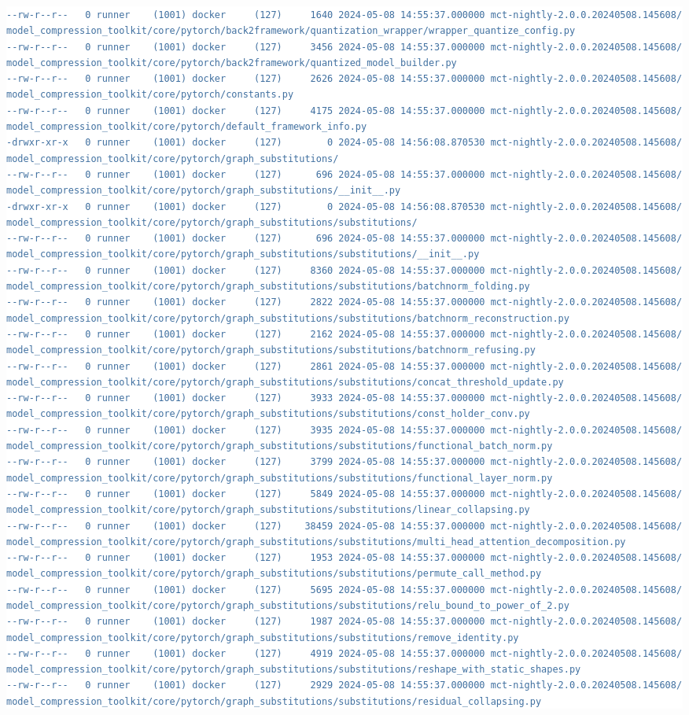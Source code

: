 ```diff
--rw-r--r--   0 runner    (1001) docker     (127)     1640 2024-05-08 14:55:37.000000 mct-nightly-2.0.0.20240508.145608/model_compression_toolkit/core/pytorch/back2framework/quantization_wrapper/wrapper_quantize_config.py
--rw-r--r--   0 runner    (1001) docker     (127)     3456 2024-05-08 14:55:37.000000 mct-nightly-2.0.0.20240508.145608/model_compression_toolkit/core/pytorch/back2framework/quantized_model_builder.py
--rw-r--r--   0 runner    (1001) docker     (127)     2626 2024-05-08 14:55:37.000000 mct-nightly-2.0.0.20240508.145608/model_compression_toolkit/core/pytorch/constants.py
--rw-r--r--   0 runner    (1001) docker     (127)     4175 2024-05-08 14:55:37.000000 mct-nightly-2.0.0.20240508.145608/model_compression_toolkit/core/pytorch/default_framework_info.py
-drwxr-xr-x   0 runner    (1001) docker     (127)        0 2024-05-08 14:56:08.870530 mct-nightly-2.0.0.20240508.145608/model_compression_toolkit/core/pytorch/graph_substitutions/
--rw-r--r--   0 runner    (1001) docker     (127)      696 2024-05-08 14:55:37.000000 mct-nightly-2.0.0.20240508.145608/model_compression_toolkit/core/pytorch/graph_substitutions/__init__.py
-drwxr-xr-x   0 runner    (1001) docker     (127)        0 2024-05-08 14:56:08.870530 mct-nightly-2.0.0.20240508.145608/model_compression_toolkit/core/pytorch/graph_substitutions/substitutions/
--rw-r--r--   0 runner    (1001) docker     (127)      696 2024-05-08 14:55:37.000000 mct-nightly-2.0.0.20240508.145608/model_compression_toolkit/core/pytorch/graph_substitutions/substitutions/__init__.py
--rw-r--r--   0 runner    (1001) docker     (127)     8360 2024-05-08 14:55:37.000000 mct-nightly-2.0.0.20240508.145608/model_compression_toolkit/core/pytorch/graph_substitutions/substitutions/batchnorm_folding.py
--rw-r--r--   0 runner    (1001) docker     (127)     2822 2024-05-08 14:55:37.000000 mct-nightly-2.0.0.20240508.145608/model_compression_toolkit/core/pytorch/graph_substitutions/substitutions/batchnorm_reconstruction.py
--rw-r--r--   0 runner    (1001) docker     (127)     2162 2024-05-08 14:55:37.000000 mct-nightly-2.0.0.20240508.145608/model_compression_toolkit/core/pytorch/graph_substitutions/substitutions/batchnorm_refusing.py
--rw-r--r--   0 runner    (1001) docker     (127)     2861 2024-05-08 14:55:37.000000 mct-nightly-2.0.0.20240508.145608/model_compression_toolkit/core/pytorch/graph_substitutions/substitutions/concat_threshold_update.py
--rw-r--r--   0 runner    (1001) docker     (127)     3933 2024-05-08 14:55:37.000000 mct-nightly-2.0.0.20240508.145608/model_compression_toolkit/core/pytorch/graph_substitutions/substitutions/const_holder_conv.py
--rw-r--r--   0 runner    (1001) docker     (127)     3935 2024-05-08 14:55:37.000000 mct-nightly-2.0.0.20240508.145608/model_compression_toolkit/core/pytorch/graph_substitutions/substitutions/functional_batch_norm.py
--rw-r--r--   0 runner    (1001) docker     (127)     3799 2024-05-08 14:55:37.000000 mct-nightly-2.0.0.20240508.145608/model_compression_toolkit/core/pytorch/graph_substitutions/substitutions/functional_layer_norm.py
--rw-r--r--   0 runner    (1001) docker     (127)     5849 2024-05-08 14:55:37.000000 mct-nightly-2.0.0.20240508.145608/model_compression_toolkit/core/pytorch/graph_substitutions/substitutions/linear_collapsing.py
--rw-r--r--   0 runner    (1001) docker     (127)    38459 2024-05-08 14:55:37.000000 mct-nightly-2.0.0.20240508.145608/model_compression_toolkit/core/pytorch/graph_substitutions/substitutions/multi_head_attention_decomposition.py
--rw-r--r--   0 runner    (1001) docker     (127)     1953 2024-05-08 14:55:37.000000 mct-nightly-2.0.0.20240508.145608/model_compression_toolkit/core/pytorch/graph_substitutions/substitutions/permute_call_method.py
--rw-r--r--   0 runner    (1001) docker     (127)     5695 2024-05-08 14:55:37.000000 mct-nightly-2.0.0.20240508.145608/model_compression_toolkit/core/pytorch/graph_substitutions/substitutions/relu_bound_to_power_of_2.py
--rw-r--r--   0 runner    (1001) docker     (127)     1987 2024-05-08 14:55:37.000000 mct-nightly-2.0.0.20240508.145608/model_compression_toolkit/core/pytorch/graph_substitutions/substitutions/remove_identity.py
--rw-r--r--   0 runner    (1001) docker     (127)     4919 2024-05-08 14:55:37.000000 mct-nightly-2.0.0.20240508.145608/model_compression_toolkit/core/pytorch/graph_substitutions/substitutions/reshape_with_static_shapes.py
--rw-r--r--   0 runner    (1001) docker     (127)     2929 2024-05-08 14:55:37.000000 mct-nightly-2.0.0.20240508.145608/model_compression_toolkit/core/pytorch/graph_substitutions/substitutions/residual_collapsing.py
```